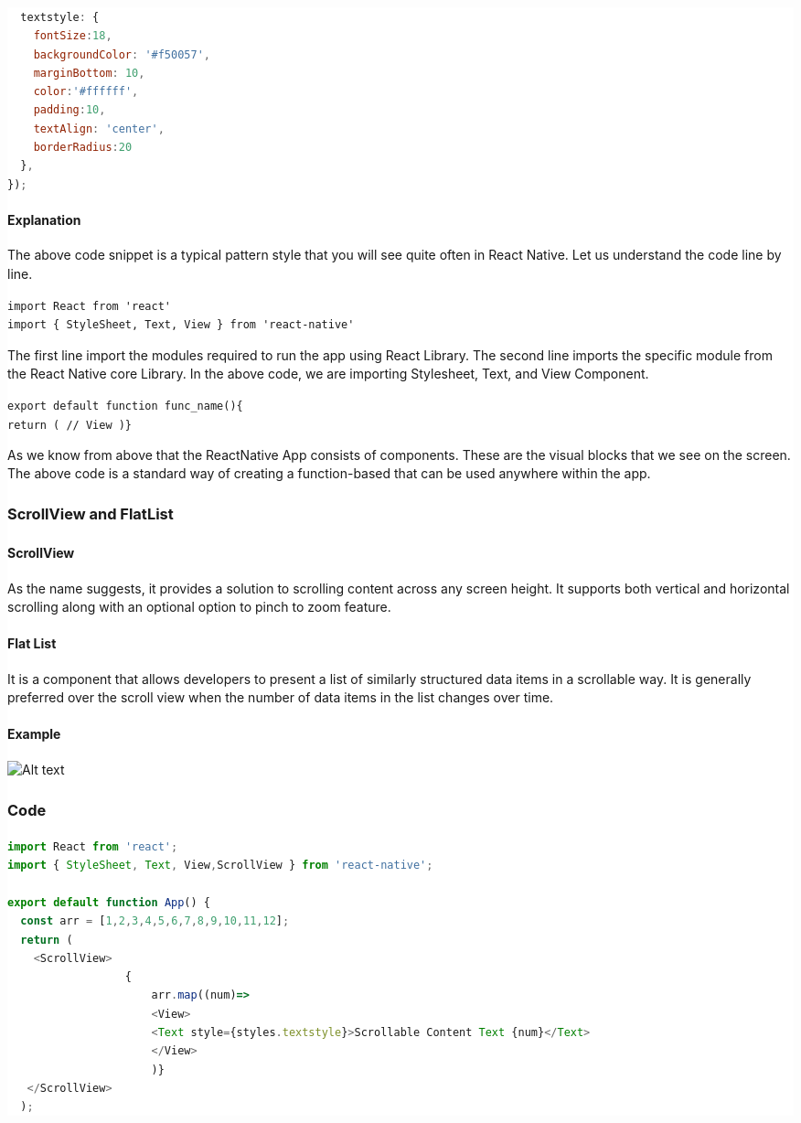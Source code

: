 ```javascript
  textstyle: {
    fontSize:18,
    backgroundColor: '#f50057',
    marginBottom: 10,
    color:'#ffffff',
    padding:10,
    textAlign: 'center',
    borderRadius:20
  },
});
```
#### Explanation
The above code snippet is a typical pattern style that you will see quite often in React Native. Let us understand the code line by line.  

```
import React from 'react'
import { StyleSheet, Text, View } from 'react-native'
```

The first line import the modules required to run the app using React Library. The second line imports the specific module from the React Native core Library. In the above code, we are importing Stylesheet, Text, and View Component. 

```
export default function func_name(){
return ( // View )}
```

As we know from above that the ReactNative App consists of components. These are the visual blocks that we see on the screen. The above code is a standard way of creating a function-based that can be used anywhere within the app. 

### ScrollView and FlatList

#### ScrollView 
As the name suggests, it provides a solution to scrolling content across any screen height. It supports both vertical and horizontal scrolling along with an optional option to pinch to zoom feature. 

#### Flat List
It is a component that allows developers to present a list of similarly structured data items in a scrollable way. It is generally preferred over the scroll view when the number of data items in the list changes over time. 

#### Example

![Alt text](https://github.com/karanjagota/ReactNative-Tutor/blob/main/assets/raw_images/snapshots/sv-snap.png?raw=true "Title")

### Code
```javascript
import React from 'react';
import { StyleSheet, Text, View,ScrollView } from 'react-native';

export default function App() {
  const arr = [1,2,3,4,5,6,7,8,9,10,11,12];
  return (
    <ScrollView>
                  { 
                      arr.map((num)=>
                      <View>
                      <Text style={styles.textstyle}>Scrollable Content Text {num}</Text>
                      </View>
                      )}
   </ScrollView>
  );
```